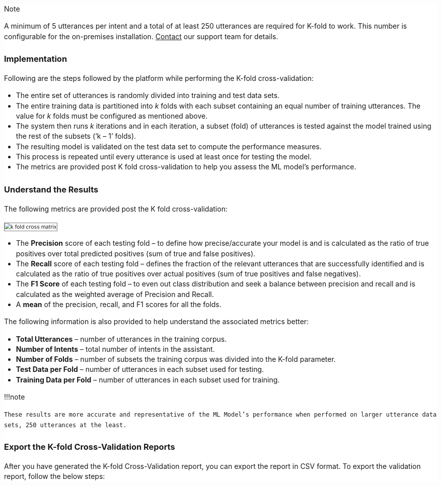 <div class="admonition note">
<p class="admonition-title">Note</p>
<p>A minimum of 5 utterances per intent and a total of at least 250 utterances are required for K-fold to work. This number is configurable for the on-premises installation. <a href="https://kore.ai/support/" target="_blank">Contact</a> our support team for details.</p></div>

### Implementation

Following are the steps followed by the platform while performing the K-fold cross-validation:

* The entire set of utterances is randomly divided into training and test data sets.
* The entire training data is partitioned into _k_ folds with each subset containing an equal number of training utterances. The value for _k_ folds must be configured as mentioned above.
* The system then runs _k_ iterations and in each iteration, a subset (fold) of utterances is tested against the model trained using the rest of the subsets (‘k – 1’ folds).
* The resulting model is validated on the test data set to compute the performance measures.
* This process is repeated until every utterance is used at least once for testing the model.
* The metrics are provided post K fold cross-validation to help you assess the ML model’s performance.

### Understand the Results

The following metrics are provided post the K fold cross-validation:

<img src="../images/k-fold-cross-matrix.png" alt="k fold cross matrix" title="k fold cross matrix" style="border: 1px solid gray; zoom:75%;">

* The **Precision** score of each testing fold – to define how precise/accurate your model is and is calculated as the ratio of true positives over total predicted positives (sum of true and false positives).
* The **Recall** score of each testing fold – defines the fraction of the relevant utterances that are successfully identified and is calculated as the ratio of true positives over actual positives (sum of true positives and false negatives).
* The **F1 Score** of each testing fold – to even out class distribution and seek a balance between precision and recall and is calculated as the weighted average of Precision and Recall.
* A **mean** of the precision, recall, and F1 scores for all the folds.

The following information is also provided to help understand the associated metrics better:

* **Total Utterances** – number of utterances in the training corpus.
* **Number of Intents** – total number of intents in the assistant.
* **Number of Folds** – number of subsets the training corpus was divided into the K-fold parameter.
* **Test Data per Fold** – number of utterances in each subset used for testing.
* **Training Data per Fold** – number of utterances in each subset used for training.

!!!note

    These results are more accurate and representative of the ML Model’s performance when performed on larger utterance datasets, 250 utterances at the least.

### Export the K-fold Cross-Validation Reports

After you have generated the K-fold Cross-Validation report, you can export the report in CSV format. To export the validation report, follow the below steps:
